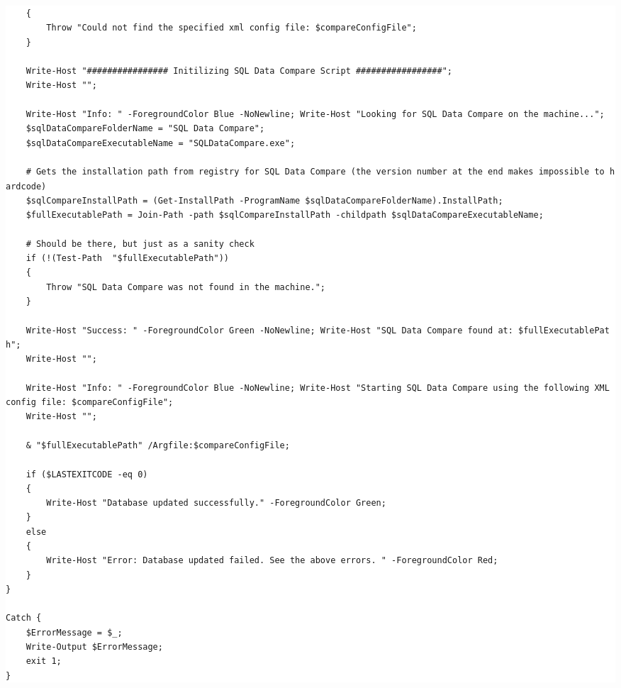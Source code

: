 ```shell
    {
        Throw "Could not find the specified xml config file: $compareConfigFile";
    }

    Write-Host "################ Initilizing SQL Data Compare Script #################";
    Write-Host "";

    Write-Host "Info: " -ForegroundColor Blue -NoNewline; Write-Host "Looking for SQL Data Compare on the machine...";
    $sqlDataCompareFolderName = "SQL Data Compare";
    $sqlDataCompareExecutableName = "SQLDataCompare.exe";
    
    # Gets the installation path from registry for SQL Data Compare (the version number at the end makes impossible to hardcode)
    $sqlCompareInstallPath = (Get-InstallPath -ProgramName $sqlDataCompareFolderName).InstallPath;
    $fullExecutablePath = Join-Path -path $sqlCompareInstallPath -childpath $sqlDataCompareExecutableName;

    # Should be there, but just as a sanity check
    if (!(Test-Path  "$fullExecutablePath")) 
    {
        Throw "SQL Data Compare was not found in the machine.";
    }

    Write-Host "Success: " -ForegroundColor Green -NoNewline; Write-Host "SQL Data Compare found at: $fullExecutablePath";
    Write-Host "";

    Write-Host "Info: " -ForegroundColor Blue -NoNewline; Write-Host "Starting SQL Data Compare using the following XML config file: $compareConfigFile";    
    Write-Host "";

    & "$fullExecutablePath" /Argfile:$compareConfigFile;

    if ($LASTEXITCODE -eq 0)
    {
        Write-Host "Database updated successfully." -ForegroundColor Green;
    }
    else 
    {
        Write-Host "Error: Database updated failed. See the above errors. " -ForegroundColor Red;        
    }
}

Catch {
    $ErrorMessage = $_;
    Write-Output $ErrorMessage;
    exit 1;
}
```
